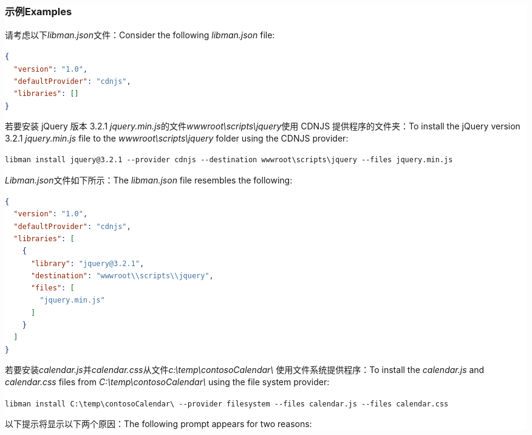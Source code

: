 ### <a name="examples"></a><span data-ttu-id="3d52a-160">示例</span><span class="sxs-lookup"><span data-stu-id="3d52a-160">Examples</span></span>

<span data-ttu-id="3d52a-161">请考虑以下*libman.json*文件：</span><span class="sxs-lookup"><span data-stu-id="3d52a-161">Consider the following *libman.json* file:</span></span>

```json
{
  "version": "1.0",
  "defaultProvider": "cdnjs",
  "libraries": []
}
```

<span data-ttu-id="3d52a-162">若要安装 jQuery 版本 3.2.1 *jquery.min.js*的文件*wwwroot\scripts\jquery*使用 CDNJS 提供程序的文件夹：</span><span class="sxs-lookup"><span data-stu-id="3d52a-162">To install the jQuery version 3.2.1 *jquery.min.js* file to the *wwwroot\scripts\jquery* folder using the CDNJS provider:</span></span>

```console
libman install jquery@3.2.1 --provider cdnjs --destination wwwroot\scripts\jquery --files jquery.min.js
```

<span data-ttu-id="3d52a-163">*Libman.json*文件如下所示：</span><span class="sxs-lookup"><span data-stu-id="3d52a-163">The *libman.json* file resembles the following:</span></span>

```json
{
  "version": "1.0",
  "defaultProvider": "cdnjs",
  "libraries": [
    {
      "library": "jquery@3.2.1",
      "destination": "wwwroot\\scripts\\jquery",
      "files": [
        "jquery.min.js"
      ]
    }
  ]
}
```

<span data-ttu-id="3d52a-164">若要安装*calendar.js*并*calendar.css*从文件*c:\\temp\\contosoCalendar\\* 使用文件系统提供程序：</span><span class="sxs-lookup"><span data-stu-id="3d52a-164">To install the *calendar.js* and *calendar.css* files from *C:\\temp\\contosoCalendar\\* using the file system provider:</span></span>

  ```console
  libman install C:\temp\contosoCalendar\ --provider filesystem --files calendar.js --files calendar.css
  ```

<span data-ttu-id="3d52a-165">以下提示将显示以下两个原因：</span><span class="sxs-lookup"><span data-stu-id="3d52a-165">The following prompt appears for two reasons:</span></span>
